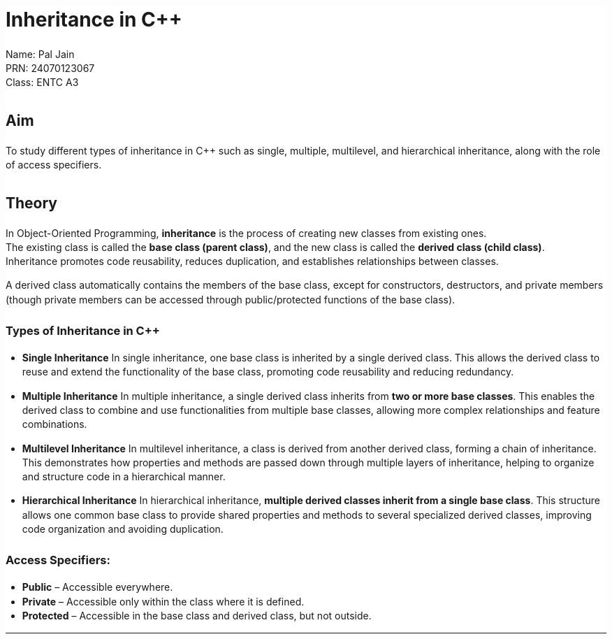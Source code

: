 # Inheritance in C++

Name: Pal Jain  
PRN: 24070123067  
Class: ENTC A3  

## Aim
To study different types of inheritance in C++ such as single, multiple, multilevel, and hierarchical inheritance, along with the role of access specifiers.

## Theory
In Object-Oriented Programming, **inheritance** is the process of creating new classes from existing ones.  
The existing class is called the **base class (parent class)**, and the new class is called the **derived class (child class)**.  
Inheritance promotes code reusability, reduces duplication, and establishes relationships between classes.

A derived class automatically contains the members of the base class, except for constructors, destructors, and private members (though private members can be accessed through public/protected functions of the base class).


### **Types of Inheritance in C++**

* **Single Inheritance**
  In single inheritance, one base class is inherited by a single derived class.
  This allows the derived class to reuse and extend the functionality of the base class, promoting code reusability and reducing redundancy.  

* **Multiple Inheritance**
  In multiple inheritance, a single derived class inherits from **two or more base classes**.
  This enables the derived class to combine and use functionalities from multiple base classes, allowing more complex relationships and feature combinations.


* **Multilevel Inheritance**
  In multilevel inheritance, a class is derived from another derived class, forming a chain of inheritance.
  This demonstrates how properties and methods are passed down through multiple layers of inheritance, helping to organize and structure code in a hierarchical manner.


* **Hierarchical Inheritance**
  In hierarchical inheritance, **multiple derived classes inherit from a single base class**.
  This structure allows one common base class to provide shared properties and methods to several specialized derived classes, improving code organization and avoiding duplication.



### Access Specifiers:
- **Public** – Accessible everywhere.
- **Private** – Accessible only within the class where it is defined.
- **Protected** – Accessible in the base class and derived class, but not outside.

---